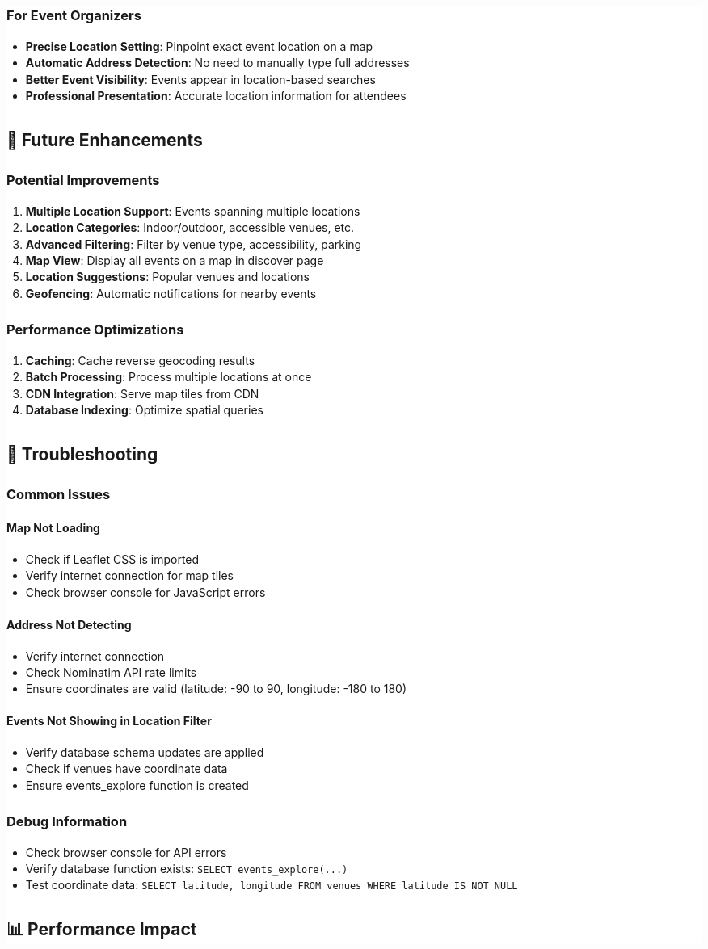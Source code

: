 ### For Event Organizers
- **Precise Location Setting**: Pinpoint exact event location on a map
- **Automatic Address Detection**: No need to manually type full addresses
- **Better Event Visibility**: Events appear in location-based searches
- **Professional Presentation**: Accurate location information for attendees

## 🔮 Future Enhancements

### Potential Improvements
1. **Multiple Location Support**: Events spanning multiple locations
2. **Location Categories**: Indoor/outdoor, accessible venues, etc.
3. **Advanced Filtering**: Filter by venue type, accessibility, parking
4. **Map View**: Display all events on a map in discover page
5. **Location Suggestions**: Popular venues and locations
6. **Geofencing**: Automatic notifications for nearby events

### Performance Optimizations
1. **Caching**: Cache reverse geocoding results
2. **Batch Processing**: Process multiple locations at once
3. **CDN Integration**: Serve map tiles from CDN
4. **Database Indexing**: Optimize spatial queries

## 🐛 Troubleshooting

### Common Issues

#### Map Not Loading
- Check if Leaflet CSS is imported
- Verify internet connection for map tiles
- Check browser console for JavaScript errors

#### Address Not Detecting
- Verify internet connection
- Check Nominatim API rate limits
- Ensure coordinates are valid (latitude: -90 to 90, longitude: -180 to 180)

#### Events Not Showing in Location Filter
- Verify database schema updates are applied
- Check if venues have coordinate data
- Ensure events_explore function is created

### Debug Information
- Check browser console for API errors
- Verify database function exists: `SELECT events_explore(...)`
- Test coordinate data: `SELECT latitude, longitude FROM venues WHERE latitude IS NOT NULL`

## 📊 Performance Impact
